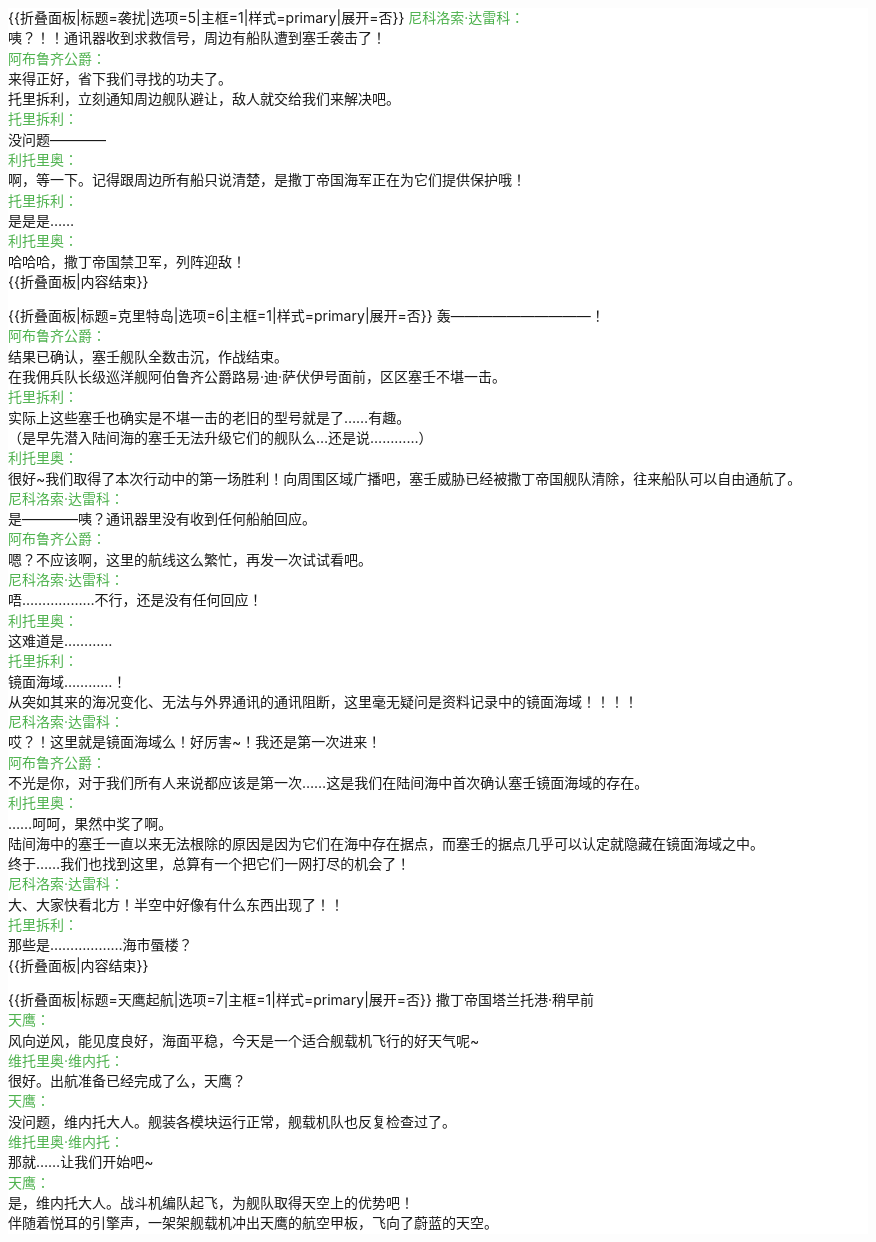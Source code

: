{{折叠面板|标题=袭扰|选项=5|主框=1|样式=primary|展开=否}}
<span style="color:#4eb24e;">尼科洛索·达雷科：</span><br>
咦？！！通讯器收到求救信号，周边有船队遭到塞壬袭击了！<br>
<span style="color:#4eb24e;">阿布鲁齐公爵：</span><br>
来得正好，省下我们寻找的功夫了。<br>
托里拆利，立刻通知周边舰队避让，敌人就交给我们来解决吧。<br>
<span style="color:#4eb24e;">托里拆利：</span><br>
没问题————<br>
<span style="color:#4eb24e;">利托里奥：</span><br>
啊，等一下。记得跟周边所有船只说清楚，是撒丁帝国海军正在为它们提供保护哦！<br>
<span style="color:#4eb24e;">托里拆利：</span><br>
是是是……<br>
<span style="color:#4eb24e;">利托里奥：</span><br>
哈哈哈，撒丁帝国禁卫军，列阵迎敌！<br>
{{折叠面板|内容结束}}

{{折叠面板|标题=克里特岛|选项=6|主框=1|样式=primary|展开=否}}
轰——————————！<br>
<span style="color:#4eb24e;">阿布鲁齐公爵：</span><br>
结果已确认，塞壬舰队全数击沉，作战结束。<br>
在我佣兵队长级巡洋舰阿伯鲁齐公爵路易·迪·萨伏伊号面前，区区塞壬不堪一击。<br>
<span style="color:#4eb24e;">托里拆利：</span><br>
实际上这些塞壬也确实是不堪一击的老旧的型号就是了……有趣。<br>
（是早先潜入陆间海的塞壬无法升级它们的舰队么…还是说…………）<br>
<span style="color:#4eb24e;">利托里奥：</span><br>
很好~我们取得了本次行动中的第一场胜利！向周围区域广播吧，塞壬威胁已经被撒丁帝国舰队清除，往来船队可以自由通航了。<br>
<span style="color:#4eb24e;">尼科洛索·达雷科：</span><br>
是————咦？通讯器里没有收到任何船舶回应。<br>
<span style="color:#4eb24e;">阿布鲁齐公爵：</span><br>
嗯？不应该啊，这里的航线这么繁忙，再发一次试试看吧。<br>
<span style="color:#4eb24e;">尼科洛索·达雷科：</span><br>
唔………………不行，还是没有任何回应！<br>
<span style="color:#4eb24e;">利托里奥：</span><br>
这难道是…………<br>
<span style="color:#4eb24e;">托里拆利：</span><br>
镜面海域…………！<br>
从突如其来的海况变化、无法与外界通讯的通讯阻断，这里毫无疑问是资料记录中的镜面海域！！！！<br>
<span style="color:#4eb24e;">尼科洛索·达雷科：</span><br>
哎？！这里就是镜面海域么！好厉害~！我还是第一次进来！<br>
<span style="color:#4eb24e;">阿布鲁齐公爵：</span><br>
不光是你，对于我们所有人来说都应该是第一次……这是我们在陆间海中首次确认塞壬镜面海域的存在。<br>
<span style="color:#4eb24e;">利托里奥：</span><br>
……呵呵，果然中奖了啊。<br>
陆间海中的塞壬一直以来无法根除的原因是因为它们在海中存在据点，而塞壬的据点几乎可以认定就隐藏在镜面海域之中。<br>
终于……我们也找到这里，总算有一个把它们一网打尽的机会了！<br>
<span style="color:#4eb24e;">尼科洛索·达雷科：</span><br>
大、大家快看北方！半空中好像有什么东西出现了！！<br>
<span style="color:#4eb24e;">托里拆利：</span><br>
那些是………………海市蜃楼？<br>
{{折叠面板|内容结束}}

{{折叠面板|标题=天鹰起航|选项=7|主框=1|样式=primary|展开=否}}
撒丁帝国塔兰托港·稍早前<br>
<span style="color:#4eb24e;">天鹰：</span><br>
风向逆风，能见度良好，海面平稳，今天是一个适合舰载机飞行的好天气呢~<br>
<span style="color:#4eb24e;">维托里奥·维内托：</span><br>
很好。出航准备已经完成了么，天鹰？<br>
<span style="color:#4eb24e;">天鹰：</span><br>
没问题，维内托大人。舰装各模块运行正常，舰载机队也反复检查过了。<br>
<span style="color:#4eb24e;">维托里奥·维内托：</span><br>
那就……让我们开始吧~<br>
<span style="color:#4eb24e;">天鹰：</span><br>
是，维内托大人。战斗机编队起飞，为舰队取得天空上的优势吧！<br>
伴随着悦耳的引擎声，一架架舰载机冲出天鹰的航空甲板，飞向了蔚蓝的天空。<br>